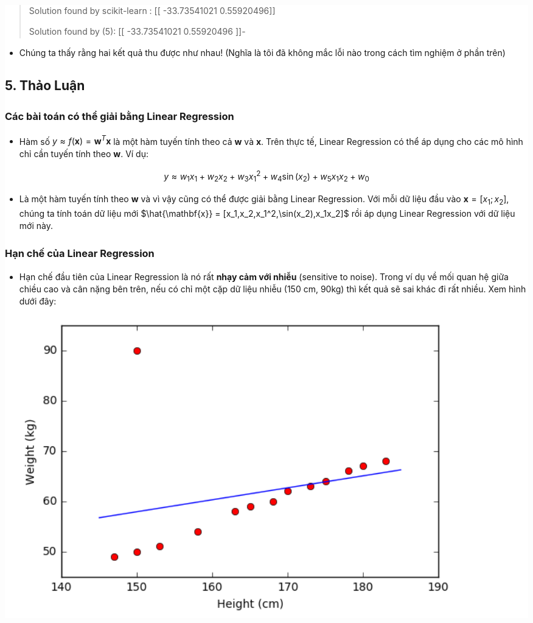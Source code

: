 > Solution found by scikit-learn  :  [[  -33.73541021 0.55920496]]
> 
> Solution found by (5):  [[  -33.73541021 0.55920496 ]]- 

- Chúng ta thấy rằng hai kết quả thu được như nhau! (Nghĩa là tôi đã không mắc lỗi nào trong cách tìm nghiệm ở phần trên)


## 5. Thảo Luận

###  Các bài toán có thể giải bằng Linear Regression

- Hàm số $y \approx f(\mathbf{x}) = \mathbf{w}^T \mathbf{x}$ là một hàm tuyến tính theo cả $\mathbf{w}$ và $\mathbf{x}$. Trên thực tế, Linear Regression có thể áp dụng cho các mô hình chỉ cần tuyến tính theo $\mathbf{w}$. Ví dụ:

$$
y \approx w_1 x_1 + w_2 x_2 + w_3 x_1^2 + w_4 \sin(x_2) + w_5 x_1 x_2 + w_0
$$

- Là một hàm tuyến tính theo $\mathbf{w}$ và vì vậy cũng có thể được giải bằng Linear Regression. Với mỗi dữ liệu đầu vào $\mathbf{x} = [x_1;x_2]$, chúng ta tính toán dữ liệu mới $\hat{\mathbf{x}} = [x_1,x_2,x_1^2,\sin(x_2),x_1x_2]$ rồi áp dụng Linear Regression với dữ liệu mới này.

### Hạn chế của Linear Regression

- Hạn chế đầu tiên của Linear Regression là nó rất **nhạy cảm với nhiễu** (sensitive to noise). Trong ví dụ về mối quan hệ giữa chiều cao và cân nặng bên trên, nếu có chỉ một cặp dữ liệu nhiễu (150 cm, 90kg) thì kết quả sẽ sai khác đi rất nhiều. Xem hình dưới đây:

![anh](./image/325.png)
